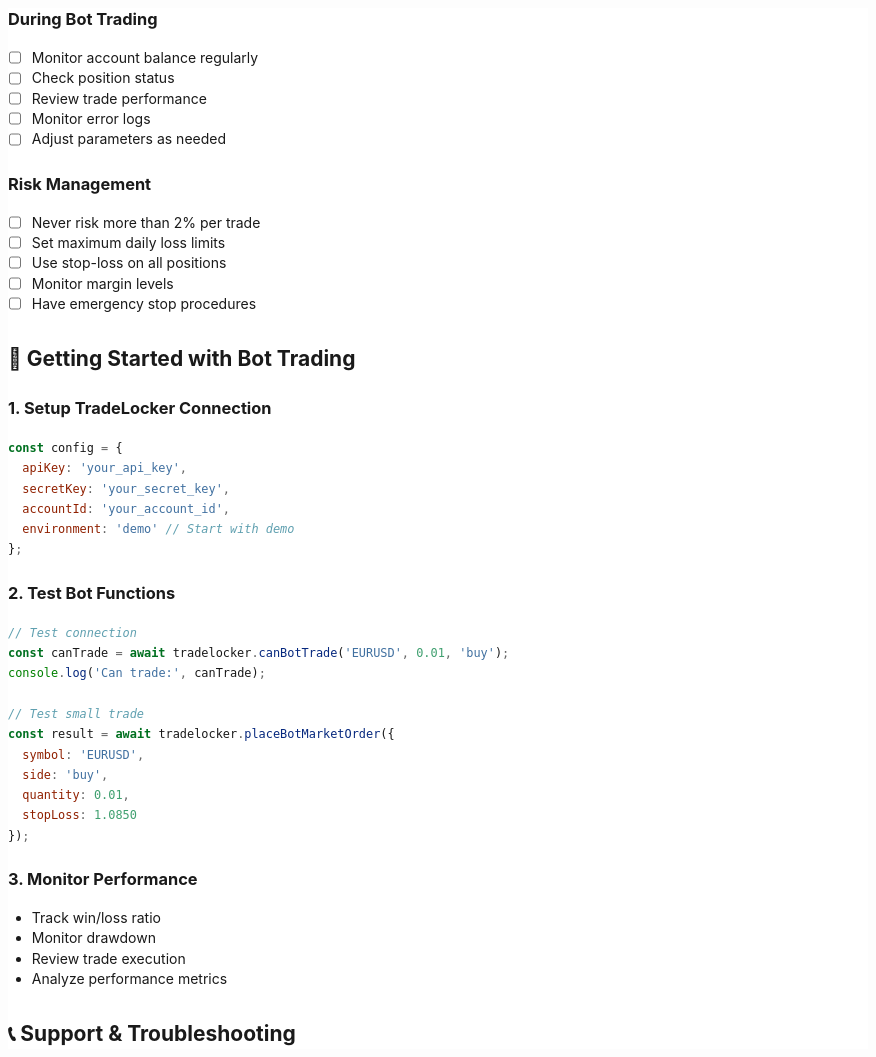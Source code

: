 ### During Bot Trading
- [ ] Monitor account balance regularly
- [ ] Check position status
- [ ] Review trade performance
- [ ] Monitor error logs
- [ ] Adjust parameters as needed

### Risk Management
- [ ] Never risk more than 2% per trade
- [ ] Set maximum daily loss limits
- [ ] Use stop-loss on all positions
- [ ] Monitor margin levels
- [ ] Have emergency stop procedures

## 🚀 Getting Started with Bot Trading

### 1. **Setup TradeLocker Connection**
```javascript
const config = {
  apiKey: 'your_api_key',
  secretKey: 'your_secret_key',
  accountId: 'your_account_id',
  environment: 'demo' // Start with demo
};
```

### 2. **Test Bot Functions**
```javascript
// Test connection
const canTrade = await tradelocker.canBotTrade('EURUSD', 0.01, 'buy');
console.log('Can trade:', canTrade);

// Test small trade
const result = await tradelocker.placeBotMarketOrder({
  symbol: 'EURUSD',
  side: 'buy',
  quantity: 0.01,
  stopLoss: 1.0850
});
```

### 3. **Monitor Performance**
- Track win/loss ratio
- Monitor drawdown
- Review trade execution
- Analyze performance metrics

## 📞 Support & Troubleshooting
